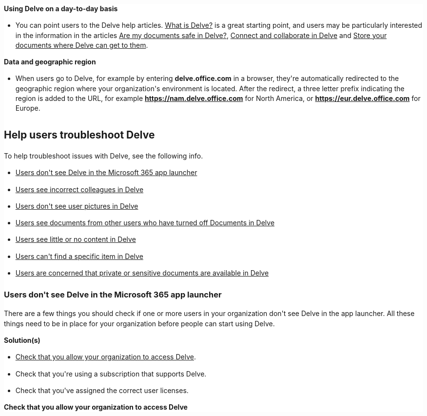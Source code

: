  **Using Delve on a day-to-day basis**
  
- You can point users to the Delve help articles. [What is Delve?](https://support.office.com/article/1315665a-c6af-4409-a28d-49f8916878ca) is a great starting point, and users may be particularly interested in the information in the articles [Are my documents safe in Delve?](https://support.office.com/article/f5f409a2-37ed-4452-8f61-681e5e1836f3), [Connect and collaborate in Delve](https://support.office.com/article/46f92806-b52c-4187-b60e-b3bf8d25f73e) and [Store your documents where Delve can get to them](https://support.office.com/article/49a0db49-5e6c-4dda-816e-e11dd77de49d).
    
 **Data and geographic region**
  
- When users go to Delve, for example by entering **delve.office.com** in a browser, they're automatically redirected to the geographic region where your organization's environment is located. After the redirect, a three letter prefix indicating the region is added to the URL, for example **https://nam.delve.office.com** for North America, or **https://eur.delve.office.com** for Europe. 
    
## Help users troubleshoot Delve
<a name="BKMK_DelveTroubleshoot"> </a>

To help troubleshoot issues with Delve, see the following info. 
  
  - [ Users don't see Delve in the Microsoft 365 app launcher ](delve-for-office-365-admins.md#BKMK_DelveGlobalNav)
    
  - [Users see incorrect colleagues in Delve](delve-for-office-365-admins.md#BKMK_DelveIncorrectColleague)
    
  - [Users don't see user pictures in Delve](delve-for-office-365-admins.md#BKMK_DelvePictures)
    
  - [Users see documents from other users who have turned off Documents in Delve](delve-for-office-365-admins.md#BKMK_DelveOff)
    
  - [Users see little or no content in Delve](delve-for-office-365-admins.md#BKMK_DelveNotMuchContent)
    
  - [Users can't find a specific item in Delve](delve-for-office-365-admins.md#BKMK_DelveNoItem)
    
  - [Users are concerned that private or sensitive documents are available in Delve](delve-for-office-365-admins.md#BKMK_DelveHide)
    
### Users don't see Delve in the Microsoft 365 app launcher
<a name="BKMK_DelveGlobalNav"> </a>

There are a few things you should check if one or more users in your organization don't see Delve in the app launcher. All these things need to be in place for your organization before people can start using Delve.
  
 **Solution(s)**
  
- [Check that you allow your organization to access Delve](#BKMK_OfficeGraphAccess).
    
- Check that you're using a subscription that supports Delve.
    
- Check that you've assigned the correct user licenses.
    
 **Check that you allow your organization to access Delve**
<a name="BKMK_OfficeGraphAccess"></a>
  